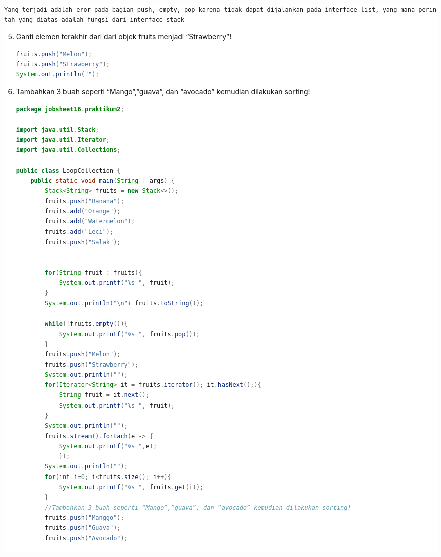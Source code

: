     Yang terjadi adalah eror pada bagian push, empty, pop karena tidak dapat dijalankan pada interface list, yang mana perintah yang diatas adalah fungsi dari interface stack

5. Ganti elemen terakhir dari dari objek fruits menjadi “Strawberry”!

    ```java
    fruits.push("Melon");
    fruits.push("Strawberry");
    System.out.println("");  
    ```

6. Tambahkan 3 buah seperti “Mango”,”guava”, dan “avocado” kemudian dilakukan sorting!

    ```java
    package jobsheet16.praktikum2;

    import java.util.Stack;
    import java.util.Iterator;
    import java.util.Collections;

    public class LoopCollection {
        public static void main(String[] args) {
            Stack<String> fruits = new Stack<>();
            fruits.push("Banana");
            fruits.add("Orange");
            fruits.add("Watermelon");
            fruits.add("Leci");
            fruits.push("Salak");
        
        
            for(String fruit : fruits){
                System.out.printf("%s ", fruit);
            }
            System.out.println("\n"+ fruits.toString());
        
            while(!fruits.empty()){
                System.out.printf("%s ", fruits.pop());
            }
            fruits.push("Melon");
            fruits.push("Strawberry");
            System.out.println("");
            for(Iterator<String> it = fruits.iterator(); it.hasNext();){
                String fruit = it.next();
                System.out.printf("%s ", fruit);
            }
            System.out.println("");
            fruits.stream().forEach(e -> {
                System.out.printf("%s ",e);
                });
            System.out.println("");
            for(int i=0; i<fruits.size(); i++){
                System.out.printf("%s ", fruits.get(i));
            }
            //Tambahkan 3 buah seperti “Mango”,”guava”, dan “avocado” kemudian dilakukan sorting!
            fruits.push("Manggo");
            fruits.push("Guava");
            fruits.push("Avocado");
        